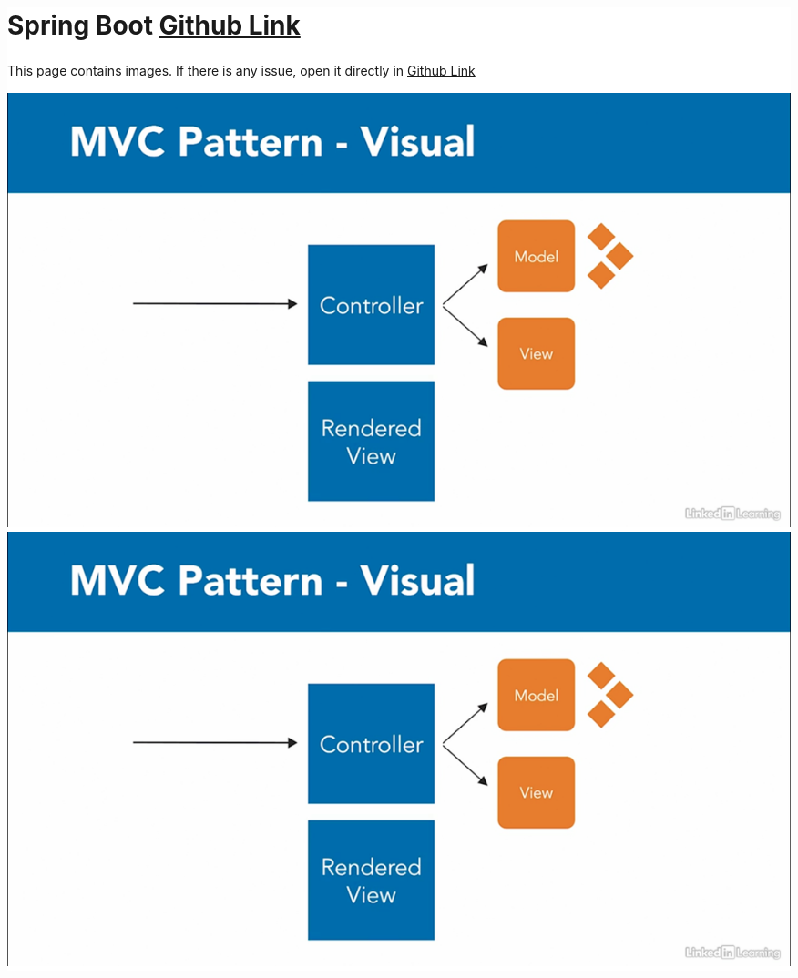 # Spring Boot [Github Link](https://github.com/Vishnusimha/Blogs/blob/main/Spring/springboot.md)
This page contains images. If there is any issue, open it directly in [Github Link](https://github.com/Vishnusimha/Blogs/blob/main/Spring/springboot.md)

<img alt="springimages" src="springimages/1.png" />
<img alt="springimages" src="/Spring/springimages/1.png" />